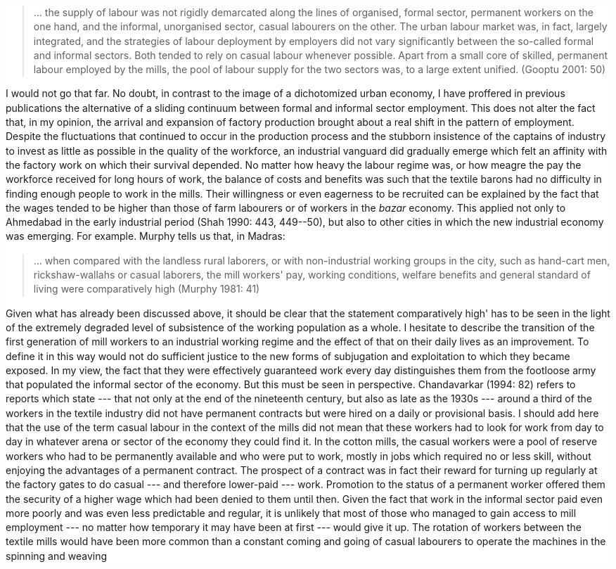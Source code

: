 > ... the supply of labour was not rigidly demarcated along the lines of organised,
formal sector, permanent workers on the one hand, and the informal, unorganised
sector, casual labourers on the other. The urban labour market was, in fact,
largely integrated, and the strategies of labour deployment by employers did not
vary significantly between the so-called formal and informal sectors. Both
tended to rely on casual labour whenever possible. Apart from a small core of
skilled, permanent labour employed by the mills, the pool of labour supply for
the two sectors was, to a large extent unified. (Gooptu 2001: 50)

I would not go that far. No doubt, in contrast to the image of a
dichotomized urban economy, I have proffered in previous publications
the alternative of a sliding continuum between formal and informal
sector employment. This does not alter the fact that, in my opinion, the
arrival and expansion of factory production brought about a real shift in
the pattern of employment. Despite the fluctuations that continued to
occur in the production process and the stubborn insistence of the
captains of industry to invest as little as possible in the quality of the
workforce, an industrial vanguard did gradually emerge which felt an
affinity with the factory work on which their survival depended. No
matter how heavy the labour regime was, or how meagre the pay the
workforce received for long hours of work, the balance of costs and
benefits was such that the textile barons had no difficulty in finding
enough people to work in the mills. Their willingness or even eagerness
to be recruited can be explained by the fact that the wages tended to be
higher than those of farm labourers or of workers in the _bazar_ economy.
This applied not only to Ahmedabad in the early industrial period (Shah
1990: 443, 449--50), but also to other cities in which the new industrial
economy was emerging. For example. Murphy tells us that, in Madras:

> ... when compared with the landless rural laborers, or with non-industrial
working groups in the city, such as hand-cart men, rickshaw-wallahs or casual
laborers, the mill workers' pay, working conditions, welfare benefits and general
standard of living were comparatively high (Murphy 1981: 41)

Given what has already been discussed above, it should be clear that
the statement comparatively high' has to be seen in the light of the
extremely degraded level of subsistence of the working population as a
whole. I hesitate to describe the transition of the first generation of mill
workers to an industrial working regime and the effect of that on their
daily lives as an improvement. To define it in this way would not do
sufficient justice to the new forms of subjugation and exploitation to
which they became exposed. In my view, the fact that they were
effectively guaranteed work every day distinguishes them from the
footloose army that populated the informal sector of the economy. But
this must be seen in perspective. Chandavarkar (1994: 82) refers to
reports which state --- that not only at the end of the nineteenth century,
but also as late as the 1930s --- around a third of the workers in the textile
industry did not have permanent contracts but were hired on a daily or
provisional basis. I should add here that the use of the term casual labour
in the context of the mills did not mean that these workers had to look
for work from day to day in whatever arena or sector of the economy
they could find it. In the cotton mills, the casual workers were a pool of
reserve workers who had to be permanently available and who were put
to work, mostly in jobs which required no or less skill, without enjoying
the advantages of a permanent contract. The prospect of a contract was
in fact their reward for turning up regularly at the factory gates to do
casual --- and therefore lower-paid --- work. Promotion to the status of a
permanent worker offered them the security of a higher wage which had
been denied to them until then. Given the fact that work in the informal
sector paid even more poorly and was even less predictable and regular,
it is unlikely that most of those who managed to gain access to mill
employment --- no matter how temporary it may have been at first ---
would give it up. The rotation of workers between the textile mills
would have been more common than a constant coming and going of
casual labourers to operate the machines in the spinning and weaving